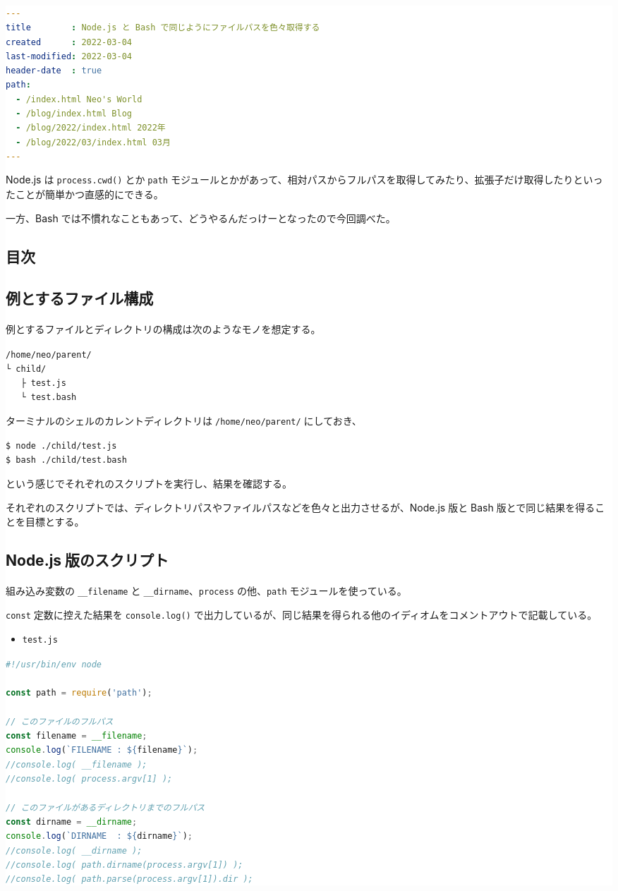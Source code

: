 ```yaml
---
title        : Node.js と Bash で同じようにファイルパスを色々取得する
created      : 2022-03-04
last-modified: 2022-03-04
header-date  : true
path:
  - /index.html Neo's World
  - /blog/index.html Blog
  - /blog/2022/index.html 2022年
  - /blog/2022/03/index.html 03月
---
```


Node.js は `process.cwd()` とか `path` モジュールとかがあって、相対パスからフルパスを取得してみたり、拡張子だけ取得したりといったことが簡単かつ直感的にできる。

一方、Bash では不慣れなこともあって、どうやるんだっけーとなったので今回調べた。

## 目次

## 例とするファイル構成

例とするファイルとディレクトリの構成は次のようなモノを想定する。

```
/home/neo/parent/
└ child/
   ├ test.js
   └ test.bash
```

ターミナルのシェルのカレントディレクトリは `/home/neo/parent/` にしておき、

```bash
$ node ./child/test.js
$ bash ./child/test.bash
```

という感じでそれぞれのスクリプトを実行し、結果を確認する。

それぞれのスクリプトでは、ディレクトリパスやファイルパスなどを色々と出力させるが、Node.js 版と Bash 版とで同じ結果を得ることを目標とする。

## Node.js 版のスクリプト

組み込み変数の `__filename` と `__dirname`、`process` の他、`path` モジュールを使っている。

`const` 定数に控えた結果を `console.log()` で出力しているが、同じ結果を得られる他のイディオムをコメントアウトで記載している。

- `test.js`

```javascript
#!/usr/bin/env node

const path = require('path');

// このファイルのフルパス
const filename = __filename;
console.log(`FILENAME : ${filename}`);
//console.log( __filename );
//console.log( process.argv[1] );

// このファイルがあるディレクトリまでのフルパス
const dirname = __dirname;
console.log(`DIRNAME  : ${dirname}`);
//console.log( __dirname );
//console.log( path.dirname(process.argv[1]) );
//console.log( path.parse(process.argv[1]).dir );

```